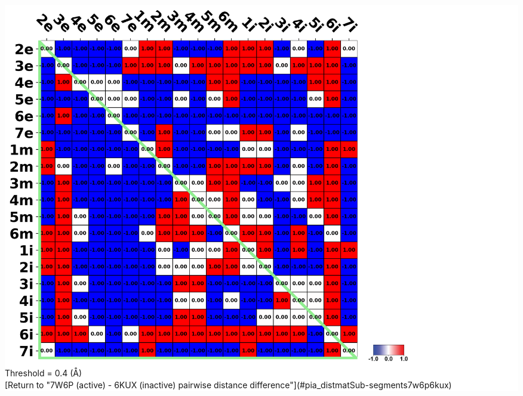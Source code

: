 <img src="diff_a.7w6p-i.6kux/pia_distmat/pia_distmat_cutoff_0.2.png" alt="drawing" width="600"/>
<img src="../../color_ramp.png" alt="drawing" width="75"/></td>
<br>
<a name="0_4pia_distmatSub-segments7w6p6kux"></a>
Threshold = 0.4 (Å)<br>
[Return to "7W6P (active) - 6KUX (inactive) pairwise distance difference"](#pia_distmatSub-segments7w6p6kux)<br>